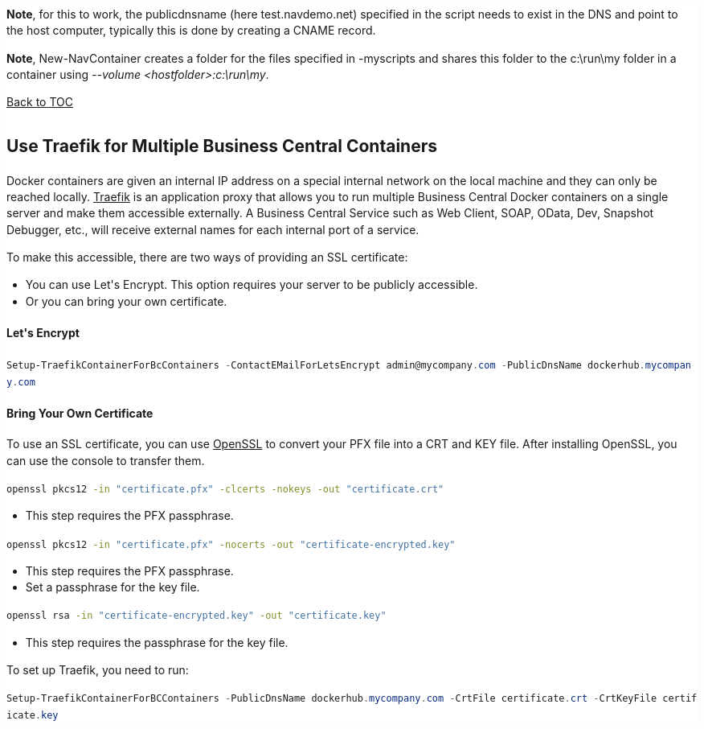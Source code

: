 **Note**, for this to work, the publicdnsname (here test.navdemo.net) specified in the script needs to exist in the DNS and point to the host computer, typically this is done by creating a CNAME record.

**Note**, New-NavContainer creates a folder for the files specified in -myscripts and shares this folder to the c:\run\my folder in a container using *--volume \<hostfolder\>:c:\run\my*.

[Back to TOC](#toc)

## <a name="Traefik"></a>Use Traefik for Multiple Business Central Containers

Docker containers are given an internal IP address on a special internal network on the local machine and they can only be reached locally. [Traefik](https://traefik.io) is an application proxy that allows you to run multiple Business Central Docker containers on a single server and make them accessible externally. A Business Central Service such as Web Client, SOAP, OData, Dev, Snapshot Debugger, etc., will receive external names for each internal port of a service.

To make this accessible, there are two ways of providing an SSL certificate:

- You can use Let's Encrypt. This option requires your server to be publicly accessible.
- Or you can bring your own certificate.

#### Let's Encrypt
```PowerShell
Setup-TraefikContainerForBcContainers -ContactEMailForLetsEncrypt admin@mycompany.com -PublicDnsName dockerhub.mycompany.com
```

#### Bring Your Own Certificate

To use an SSL certificate, you can use [OpenSSL](https://slproweb.com/products/Win32OpenSSL.html) to convert your PFX file into a CRT and KEY file. After installing OpenSSL, you can use the console to transfer them.

```sh
openssl pkcs12 -in "certificate.pfx" -clcerts -nokeys -out "certificate.crt"
```
- This step requires the PFX passphrase.

```sh
openssl pkcs12 -in "certificate.pfx" -nocerts -out "certificate-encrypted.key"
```
- This step requires the PFX passphrase.
- Set a passphrase for the key file.

```sh
openssl rsa -in "certificate-encrypted.key" -out "certificate.key"
```
- This step requires the passphrase for the key file.

To set up Traefik, you need to run:

```PowerShell
Setup-TraefikContainerForBCContainers -PublicDnsName dockerhub.mycompany.com -CrtFile certificate.crt -CrtKeyFile certificate.key
```
